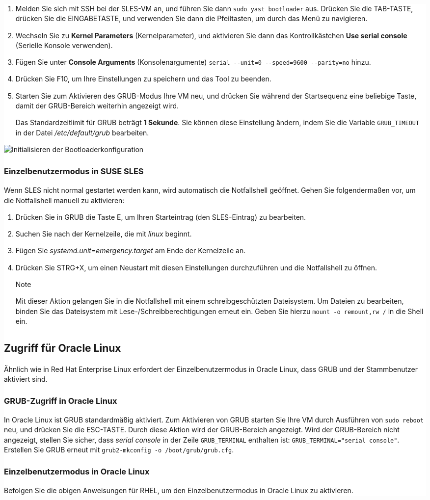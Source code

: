 1. Melden Sie sich mit SSH bei der SLES-VM an, und führen Sie dann `sudo yast bootloader` aus. Drücken Sie die TAB-TASTE, drücken Sie die EINGABETASTE, und verwenden Sie dann die Pfeiltasten, um durch das Menü zu navigieren.

1. Wechseln Sie zu **Kernel Parameters** (Kernelparameter), und aktivieren Sie dann das Kontrollkästchen **Use serial console** (Serielle Konsole verwenden).
1. Fügen Sie unter **Console Arguments** (Konsolenargumente) `serial --unit=0 --speed=9600 --parity=no` hinzu.
1. Drücken Sie F10, um Ihre Einstellungen zu speichern und das Tool zu beenden.
1. Starten Sie zum Aktivieren des GRUB-Modus Ihre VM neu, und drücken Sie während der Startsequenz eine beliebige Taste, damit der GRUB-Bereich weiterhin angezeigt wird.

    Das Standardzeitlimit für GRUB beträgt **1 Sekunde**. Sie können diese Einstellung ändern, indem Sie die Variable `GRUB_TIMEOUT` in der Datei */etc/default/grub* bearbeiten.

![Initialisieren der Bootloaderkonfiguration](../media/virtual-machines-serial-console/virtual-machine-linux-serial-console-sles-yast-grub-config.gif)

### <a name="single-user-mode-in-suse-sles"></a>Einzelbenutzermodus in SUSE SLES
Wenn SLES nicht normal gestartet werden kann, wird automatisch die Notfallshell geöffnet. Gehen Sie folgendermaßen vor, um die Notfallshell manuell zu aktivieren:

1. Drücken Sie in GRUB die Taste E, um Ihren Starteintrag (den SLES-Eintrag) zu bearbeiten.

1. Suchen Sie nach der Kernelzeile, die mit *linux* beginnt.
1. Fügen Sie *systemd.unit=emergency.target* am Ende der Kernelzeile an.
1. Drücken Sie STRG+X, um einen Neustart mit diesen Einstellungen durchzuführen und die Notfallshell zu öffnen.

   > [!NOTE]
   > Mit dieser Aktion gelangen Sie in die Notfallshell mit einem schreibgeschützten Dateisystem. Um Dateien zu bearbeiten, binden Sie das Dateisystem mit Lese-/Schreibberechtigungen erneut ein. Geben Sie hierzu `mount -o remount,rw /` in die Shell ein.

## <a name="access-for-oracle-linux"></a>Zugriff für Oracle Linux
Ähnlich wie in Red Hat Enterprise Linux erfordert der Einzelbenutzermodus in Oracle Linux, dass GRUB und der Stammbenutzer aktiviert sind.

### <a name="grub-access-in-oracle-linux"></a>GRUB-Zugriff in Oracle Linux
In Oracle Linux ist GRUB standardmäßig aktiviert. Zum Aktivieren von GRUB starten Sie Ihre VM durch Ausführen von `sudo reboot` neu, und drücken Sie die ESC-TASTE. Durch diese Aktion wird der GRUB-Bereich angezeigt. Wird der GRUB-Bereich nicht angezeigt, stellen Sie sicher, dass *serial console* in der Zeile `GRUB_TERMINAL` enthalten ist: `GRUB_TERMINAL="serial console"`. Erstellen Sie GRUB erneut mit `grub2-mkconfig -o /boot/grub/grub.cfg`.

### <a name="single-user-mode-in-oracle-linux"></a>Einzelbenutzermodus in Oracle Linux
Befolgen Sie die obigen Anweisungen für RHEL, um den Einzelbenutzermodus in Oracle Linux zu aktivieren.
